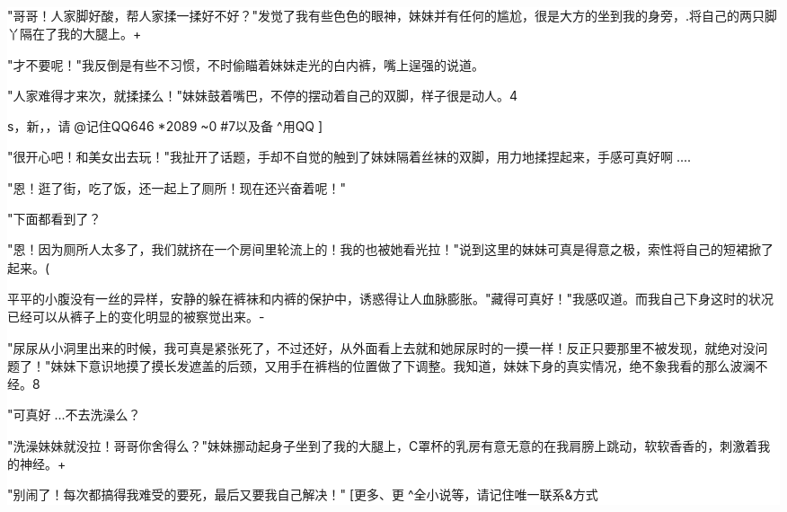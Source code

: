 



"哥哥！人家脚好酸，帮人家揉一揉好不好？"发觉了我有些色色的眼神，妹妹并有任何的尴尬，很是大方的坐到我的身旁，.将自己的两只脚丫隔在了我的大腿上。+



"才不要呢！"我反倒是有些不习惯，不时偷瞄着妹妹走光的白内裤，嘴上逞强的说道。







"人家难得才来次，就揉揉么！"妹妹鼓着嘴巴，不停的摆动着自己的双脚，样子很是动人。4

s，新，，请 @记住QQ646 *2089 ~0 #7以及备 ^用QQ ]





"很开心吧！和美女出去玩！"我扯开了话题，手却不自觉的触到了妹妹隔着丝袜的双脚，用力地揉捏起来，手感可真好啊 ....



 



"恩！逛了街，吃了饭，还一起上了厕所！现在还兴奋着呢！"



"下面都看到了？







"恩！因为厕所人太多了，我们就挤在一个房间里轮流上的！我的也被她看光拉！"说到这里的妹妹可真是得意之极，索性将自己的短裙掀了起来。(





平平的小腹没有一丝的异样，安静的躲在裤袜和内裤的保护中，诱惑得让人血脉膨胀。"藏得可真好！"我感叹道。而我自己下身这时的状况已经可以从裤子上的变化明显的被察觉出来。-





"尿尿从小洞里出来的时候，我可真是紧张死了，不过还好，从外面看上去就和她尿尿时的一摸一样！反正只要那里不被发现，就绝对没问题了！"妹妹下意识地摸了摸长发遮盖的后颈，又用手在裤档的位置做了下调整。我知道，妹妹下身的真实情况，绝不象我看的那么波澜不经。8



"可真好 ...不去洗澡么？







"洗澡妹妹就没拉！哥哥你舍得么？"妹妹挪动起身子坐到了我的大腿上，C罩杯的乳房有意无意的在我肩膀上跳动，软软香香的，刺激着我的神经。+







"别闹了！每次都搞得我难受的要死，最后又要我自己解决！" [更多、更 ^全小说等，请记住唯一联系&方式


